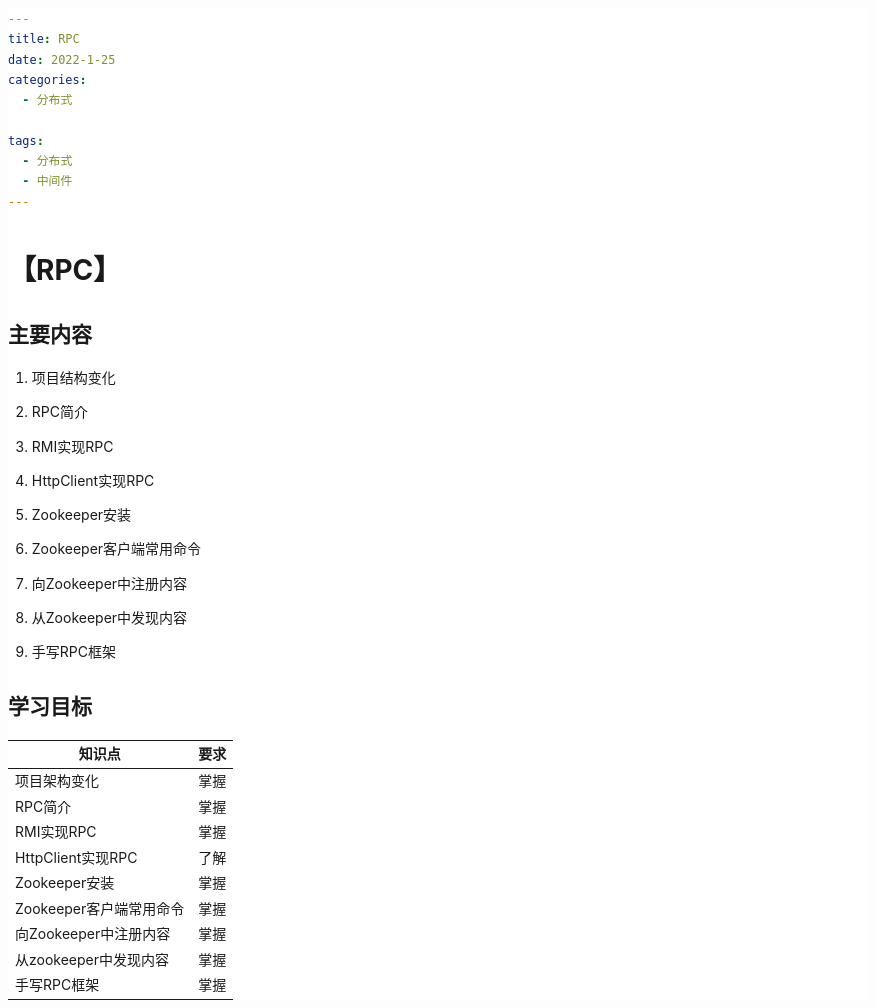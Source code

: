```yaml
---
title: RPC
date: 2022-1-25
categories: 
  - 分布式

tags:
  - 分布式
  - 中间件
---
```


# 【RPC】

## 主要内容

1. 项目结构变化

2. RPC简介

3. RMI实现RPC

4. HttpClient实现RPC

5. Zookeeper安装

6. Zookeeper客户端常用命令

7. 向Zookeeper中注册内容

8. 从Zookeeper中发现内容

9. 手写RPC框架

## 学习目标

| 知识点                  | 要求 |
| ----------------------- | ---- |
| 项目架构变化            | 掌握 |
| RPC简介                 | 掌握 |
| RMI实现RPC              | 掌握 |
| HttpClient实现RPC       | 了解 |
| Zookeeper安装           | 掌握 |
| Zookeeper客户端常用命令 | 掌握 |
| 向Zookeeper中注册内容   | 掌握 |
| 从zookeeper中发现内容   | 掌握 |
| 手写RPC框架             | 掌握 |
